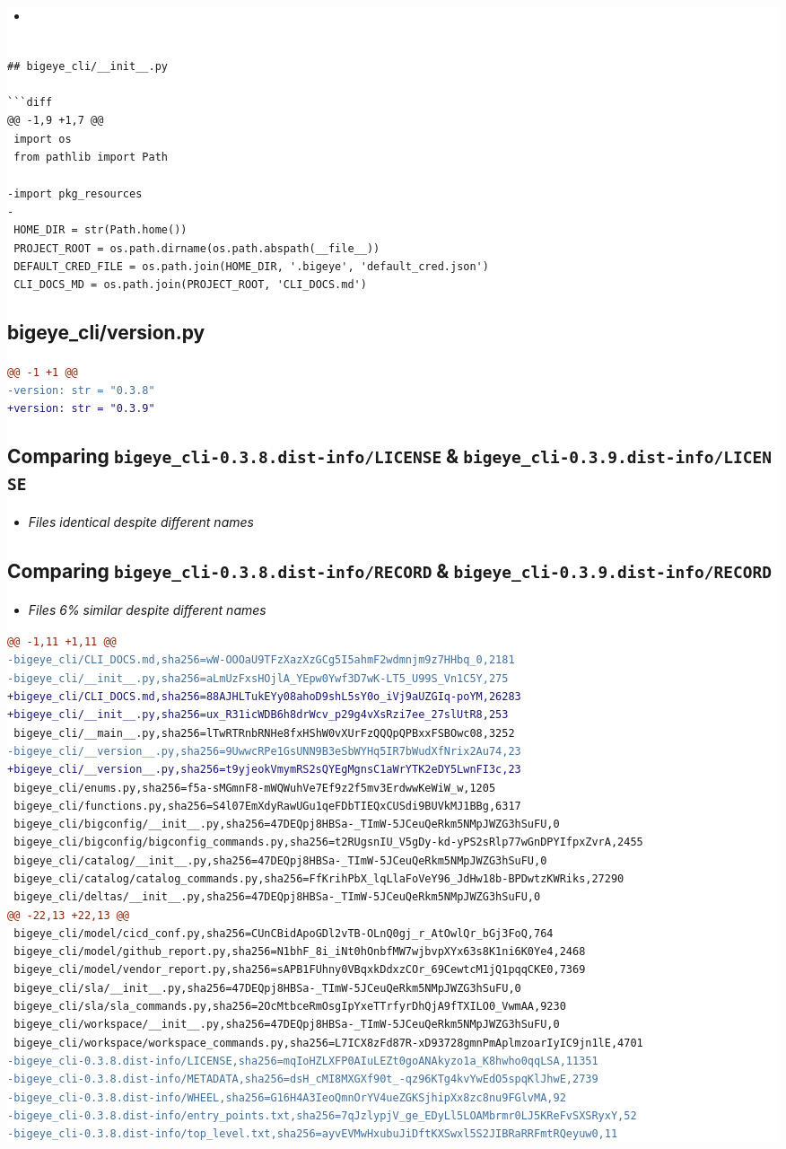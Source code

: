 +
```

## bigeye_cli/__init__.py

```diff
@@ -1,9 +1,7 @@
 import os
 from pathlib import Path
 
-import pkg_resources
-
 HOME_DIR = str(Path.home())
 PROJECT_ROOT = os.path.dirname(os.path.abspath(__file__))
 DEFAULT_CRED_FILE = os.path.join(HOME_DIR, '.bigeye', 'default_cred.json')
 CLI_DOCS_MD = os.path.join(PROJECT_ROOT, 'CLI_DOCS.md')
```

## bigeye_cli/__version__.py

```diff
@@ -1 +1 @@
-version: str = "0.3.8"
+version: str = "0.3.9"
```

## Comparing `bigeye_cli-0.3.8.dist-info/LICENSE` & `bigeye_cli-0.3.9.dist-info/LICENSE`

 * *Files identical despite different names*

## Comparing `bigeye_cli-0.3.8.dist-info/RECORD` & `bigeye_cli-0.3.9.dist-info/RECORD`

 * *Files 6% similar despite different names*

```diff
@@ -1,11 +1,11 @@
-bigeye_cli/CLI_DOCS.md,sha256=wW-OOOaU9TFzXazXzGCg5I5ahmF2wdmnjm9z7HHbq_0,2181
-bigeye_cli/__init__.py,sha256=aLmUzFxsHOjlA_YEpw0Ywf3D7wK-LT5_U99S_Vn1C5Y,275
+bigeye_cli/CLI_DOCS.md,sha256=88AJHLTukEYy08ahoD9shL5sY0o_iVj9aUZGIq-poYM,26283
+bigeye_cli/__init__.py,sha256=ux_R31icWDB6h8drWcv_p29g4vXsRzi7ee_27slUtR8,253
 bigeye_cli/__main__.py,sha256=lTwRTRnbRNHe8fxHShW0vXUrFzQQQpQPBxxFSBOwc08,3252
-bigeye_cli/__version__.py,sha256=9UwwcRPe1GsUNN9B3eSbWYHq5IR7bWudXfNrix2Au74,23
+bigeye_cli/__version__.py,sha256=t9yjeokVmymRS2sQYEgMgnsC1aWrYTK2eDY5LwnFI3c,23
 bigeye_cli/enums.py,sha256=f5a-sMGmnF8-mWQWuhVe7Ef9z2f5mv3ErdwwKeWiW_w,1205
 bigeye_cli/functions.py,sha256=S4l07EmXdyRawUGu1qeFDbTIEQxCUSdi9BUVkMJ1BBg,6317
 bigeye_cli/bigconfig/__init__.py,sha256=47DEQpj8HBSa-_TImW-5JCeuQeRkm5NMpJWZG3hSuFU,0
 bigeye_cli/bigconfig/bigconfig_commands.py,sha256=t2RUgsnIU_V5gDy-kd-yPS2sRlp77wGnDPYIfpxZvrA,2455
 bigeye_cli/catalog/__init__.py,sha256=47DEQpj8HBSa-_TImW-5JCeuQeRkm5NMpJWZG3hSuFU,0
 bigeye_cli/catalog/catalog_commands.py,sha256=FfKrihPbX_lqLlaFoVeY96_JdHw18b-BPDwtzKWRiks,27290
 bigeye_cli/deltas/__init__.py,sha256=47DEQpj8HBSa-_TImW-5JCeuQeRkm5NMpJWZG3hSuFU,0
@@ -22,13 +22,13 @@
 bigeye_cli/model/cicd_conf.py,sha256=CUnCBidApoGDl2vTB-OLnQ0gj_r_AtOwlQr_bGj3FoQ,764
 bigeye_cli/model/github_report.py,sha256=N1bhF_8i_iNt0hOnbfMW7wjbvpXYx63s8K1ni6K0Ye4,2468
 bigeye_cli/model/vendor_report.py,sha256=sAPB1FUhny0VBqxkDdxzCOr_69CewtcM1jQ1pqqCKE0,7369
 bigeye_cli/sla/__init__.py,sha256=47DEQpj8HBSa-_TImW-5JCeuQeRkm5NMpJWZG3hSuFU,0
 bigeye_cli/sla/sla_commands.py,sha256=2OcMtbceRmOsgIpYxeTTrfyrDhQjA9fTXILO0_VwmAA,9230
 bigeye_cli/workspace/__init__.py,sha256=47DEQpj8HBSa-_TImW-5JCeuQeRkm5NMpJWZG3hSuFU,0
 bigeye_cli/workspace/workspace_commands.py,sha256=L7ICX8zFd87R-xD93728gmnPmAplmzoarIyIC9jn1lE,4701
-bigeye_cli-0.3.8.dist-info/LICENSE,sha256=mqIoHZLXFP0AIuLEZt0goANAkyzo1a_K8hwho0qqLSA,11351
-bigeye_cli-0.3.8.dist-info/METADATA,sha256=dsH_cMI8MXGXf90t_-qz96KTg4kvYwEdO5spqKlJhwE,2739
-bigeye_cli-0.3.8.dist-info/WHEEL,sha256=G16H4A3IeoQmnOrYV4ueZGKSjhipXx8zc8nu9FGlvMA,92
-bigeye_cli-0.3.8.dist-info/entry_points.txt,sha256=7qJzlypjV_ge_EDyLl5LOAMbrmr0LJ5KReFvSXSRyxY,52
-bigeye_cli-0.3.8.dist-info/top_level.txt,sha256=ayvEVMwHxubuJiDftKXSwxl5S2JIBRaRRFmtRQeyuw0,11
```